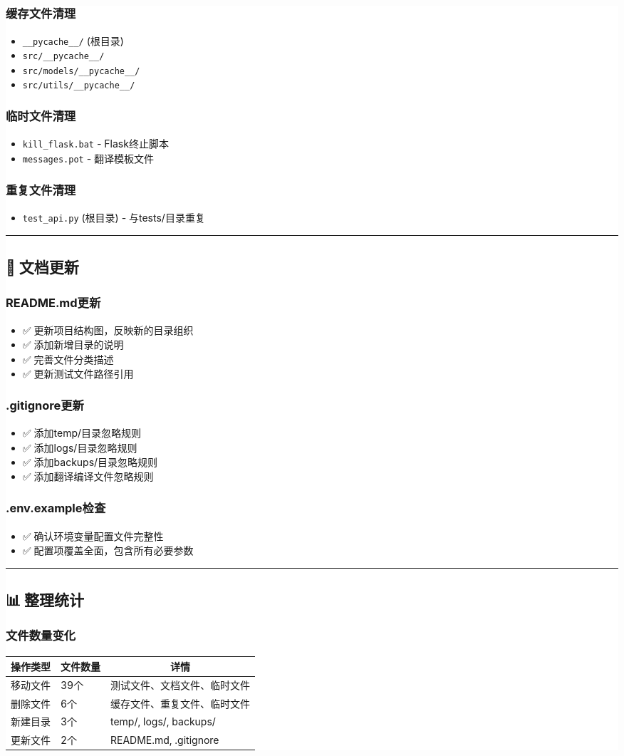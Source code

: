 ### 缓存文件清理
- `__pycache__/` (根目录)
- `src/__pycache__/`
- `src/models/__pycache__/`
- `src/utils/__pycache__/`

### 临时文件清理
- `kill_flask.bat` - Flask终止脚本
- `messages.pot` - 翻译模板文件

### 重复文件清理
- `test_api.py` (根目录) - 与tests/目录重复

---

## 📝 文档更新

### README.md更新
- ✅ 更新项目结构图，反映新的目录组织
- ✅ 添加新增目录的说明
- ✅ 完善文件分类描述
- ✅ 更新测试文件路径引用

### .gitignore更新
- ✅ 添加temp/目录忽略规则
- ✅ 添加logs/目录忽略规则
- ✅ 添加backups/目录忽略规则
- ✅ 添加翻译编译文件忽略规则

### .env.example检查
- ✅ 确认环境变量配置文件完整性
- ✅ 配置项覆盖全面，包含所有必要参数

---

## 📊 整理统计

### 文件数量变化

| 操作类型 | 文件数量 | 详情 |
|----------|----------|------|
| 移动文件 | 39个 | 测试文件、文档文件、临时文件 |
| 删除文件 | 6个 | 缓存文件、重复文件、临时文件 |
| 新建目录 | 3个 | temp/, logs/, backups/ |
| 更新文件 | 2个 | README.md, .gitignore |
